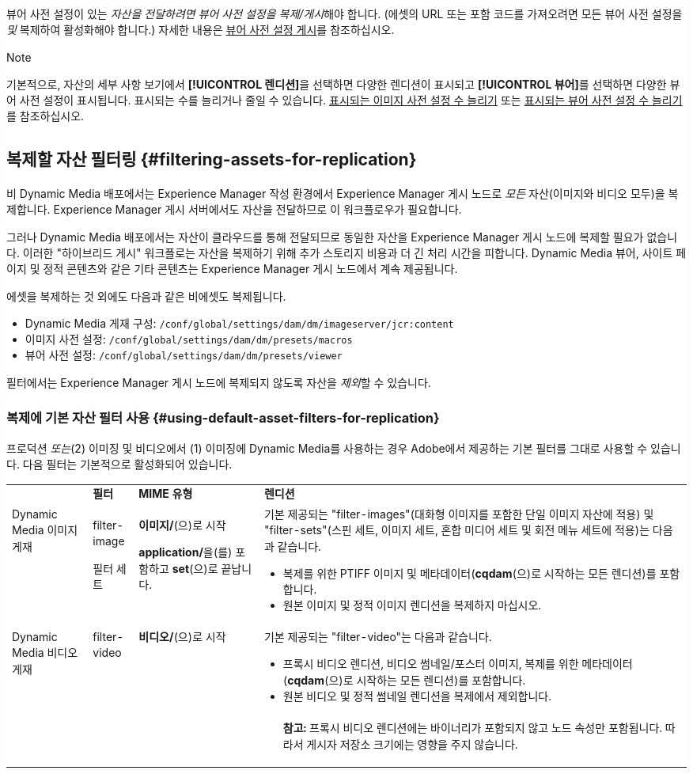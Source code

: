 뷰어 사전 설정이 있는 *자산을 전달하려면 뷰어 사전 설정을 복제/게시*&#x200B;해야 합니다. (에셋의 URL 또는 포함 코드를 가져오려면 모든 뷰어 사전 설정을 *및* 복제하여 활성화해야 합니다.)
자세한 내용은 [뷰어 사전 설정 게시](/help/assets/managing-viewer-presets.md#publishing-viewer-presets)를 참조하십시오.

>[!NOTE]
>
기본적으로, 자산의 세부 사항 보기에서 **[!UICONTROL 렌디션]**&#x200B;을 선택하면 다양한 렌디션이 표시되고 **[!UICONTROL 뷰어]**&#x200B;를 선택하면 다양한 뷰어 사전 설정이 표시됩니다. 표시되는 수를 늘리거나 줄일 수 있습니다. [표시되는 이미지 사전 설정 수 늘리기](/help/assets/managing-image-presets.md#increasing-or-decreasing-the-number-of-image-presets-that-display) 또는 [표시되는 뷰어 사전 설정 수 늘리기](/help/assets/managing-viewer-presets.md#increasing-the-number-of-viewer-presets-that-display)를 참조하십시오.

## 복제할 자산 필터링 {#filtering-assets-for-replication}

비 Dynamic Media 배포에서는 Experience Manager 작성 환경에서 Experience Manager 게시 노드로 *모든* 자산(이미지와 비디오 모두)을 복제합니다. Experience Manager 게시 서버에서도 자산을 전달하므로 이 워크플로우가 필요합니다.

그러나 Dynamic Media 배포에서는 자산이 클라우드를 통해 전달되므로 동일한 자산을 Experience Manager 게시 노드에 복제할 필요가 없습니다. 이러한 &quot;하이브리드 게시&quot; 워크플로는 자산을 복제하기 위해 추가 스토리지 비용과 더 긴 처리 시간을 피합니다. Dynamic Media 뷰어, 사이트 페이지 및 정적 콘텐츠와 같은 기타 콘텐츠는 Experience Manager 게시 노드에서 계속 제공됩니다.

에셋을 복제하는 것 외에도 다음과 같은 비에셋도 복제됩니다.

* Dynamic Media 게재 구성: `/conf/global/settings/dam/dm/imageserver/jcr:content`
* 이미지 사전 설정: `/conf/global/settings/dam/dm/presets/macros`
* 뷰어 사전 설정: `/conf/global/settings/dam/dm/presets/viewer`

필터에서는 Experience Manager 게시 노드에 복제되지 않도록 자산을 *제외*&#x200B;할 수 있습니다.

### 복제에 기본 자산 필터 사용 {#using-default-asset-filters-for-replication}

프로덕션 *또는*(2) 이미징 및 비디오에서 (1) 이미징에 Dynamic Media를 사용하는 경우 Adobe에서 제공하는 기본 필터를 그대로 사용할 수 있습니다. 다음 필터는 기본적으로 활성화되어 있습니다.

<table>
 <tbody>
  <tr>
   <td> </td>
   <td><strong>필터</strong></td>
   <td><strong>MIME 유형</strong></td>
   <td><strong>렌디션</strong></td>
  </tr>
  <tr>
   <td>Dynamic Media 이미지 게재</td>
   <td><p>filter-image</p> <p>필터 세트</p> <p> </p> </td>
   <td><p><strong>이미지/</strong>(으)로 시작</p> <p><strong>application/</strong>을(를) 포함하고 <strong>set</strong>(으)로 끝납니다.</p> </td>
   <td>기본 제공되는 "filter-images"(대화형 이미지를 포함한 단일 이미지 자산에 적용) 및 "filter-sets"(스핀 세트, 이미지 세트, 혼합 미디어 세트 및 회전 메뉴 세트에 적용)는 다음과 같습니다.
    <ul>
     <li>복제를 위한 PTIFF 이미지 및 메타데이터(<strong>cqdam</strong>(으)로 시작하는 모든 렌디션)를 포함합니다.</li>
     <li>원본 이미지 및 정적 이미지 렌디션을 복제하지 마십시오.</li>
    </ul> </td>
  </tr>
  <tr>
   <td>Dynamic Media 비디오 게재</td>
   <td>filter-video</td>
   <td><strong>비디오/</strong>(으)로 시작</td>
   <td>기본 제공되는 "filter-video"는 다음과 같습니다.
    <ul>
     <li>프록시 비디오 렌디션, 비디오 썸네일/포스터 이미지, 복제를 위한 메타데이터(<strong>cqdam</strong>(으)로 시작하는 모든 렌디션)를 포함합니다.</li>
     <li>원본 비디오 및 정적 썸네일 렌디션을 복제에서 제외합니다.<br /> <br /> <strong>참고:</strong> 프록시 비디오 렌디션에는 바이너리가 포함되지 않고 노드 속성만 포함됩니다. 따라서 게시자 저장소 크기에는 영향을 주지 않습니다.</li>
    </ul> </td>
  </tr>